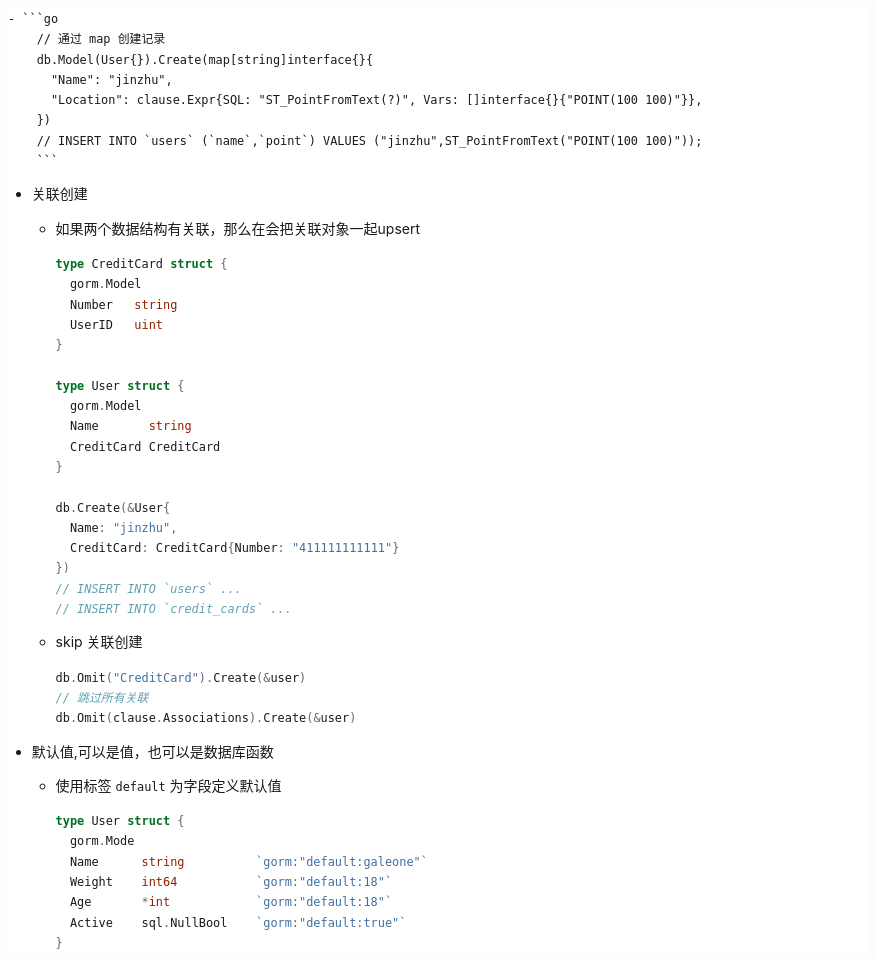     - ```go
        // 通过 map 创建记录
        db.Model(User{}).Create(map[string]interface{}{
          "Name": "jinzhu",
          "Location": clause.Expr{SQL: "ST_PointFromText(?)", Vars: []interface{}{"POINT(100 100)"}},
        })
        // INSERT INTO `users` (`name`,`point`) VALUES ("jinzhu",ST_PointFromText("POINT(100 100)"));
        ```

- 关联创建

    - 如果两个数据结构有关联，那么在会把关联对象一起upsert

        ```go
        type CreditCard struct {
          gorm.Model
          Number   string
          UserID   uint
        }
        
        type User struct {
          gorm.Model
          Name       string
          CreditCard CreditCard
        }
        
        db.Create(&User{
          Name: "jinzhu",
          CreditCard: CreditCard{Number: "411111111111"}
        })
        // INSERT INTO `users` ...
        // INSERT INTO `credit_cards` ...
        ```

    - skip 关联创建

        ```go
        db.Omit("CreditCard").Create(&user)
        // 跳过所有关联
        db.Omit(clause.Associations).Create(&user)
        ```

- 默认值,可以是值，也可以是数据库函数

    - 使用标签 `default` 为字段定义默认值

        ```go
        type User struct {
          gorm.Mode
          Name 		string 			`gorm:"default:galeone"`
          Weight  	int64  			`gorm:"default:18"`
          Age  		*int       		`gorm:"default:18"`
          Active 	sql.NullBool 	`gorm:"default:true"`
        }
        ```
